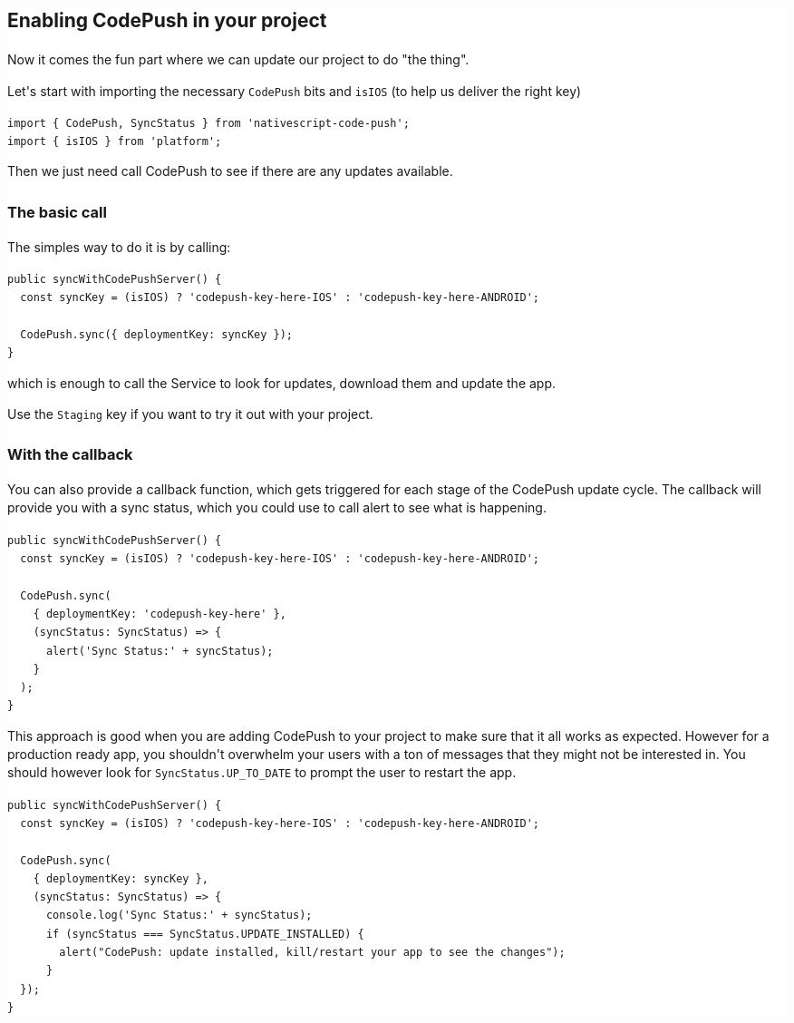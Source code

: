 ## Enabling CodePush in your project

Now it comes the fun part where we can update our project to do "the thing". 

Let's start with importing the necessary `CodePush` bits and `isIOS` (to help us deliver the right key)

```
import { CodePush, SyncStatus } from 'nativescript-code-push';
import { isIOS } from 'platform';
```

Then we just need call CodePush to see if there are any updates available.

### The basic call

The simples way to do it is by calling:

```
public syncWithCodePushServer() {
  const syncKey = (isIOS) ? 'codepush-key-here-IOS' : 'codepush-key-here-ANDROID';

  CodePush.sync({ deploymentKey: syncKey });
}
```

which is enough to call the Service to look for updates, download them and update the app.

Use the `Staging` key if you want to try it out with your project.

### With the callback

You can also provide a callback function, which gets triggered for each stage of the CodePush update cycle.
The callback will provide you with a sync status, which you could use to call alert to see what is happening.

```
public syncWithCodePushServer() {
  const syncKey = (isIOS) ? 'codepush-key-here-IOS' : 'codepush-key-here-ANDROID';

  CodePush.sync(
    { deploymentKey: 'codepush-key-here' }, 
    (syncStatus: SyncStatus) => {
      alert('Sync Status:' + syncStatus);
    }
  );
}
```

This approach is good when you are adding CodePush to your project to make sure that it all works as expected. However for a production ready app, you shouldn't overwhelm your users with a ton of messages that they might not be interested in. 
You should however look for `SyncStatus.UP_TO_DATE` to prompt the user to restart the app.

```
public syncWithCodePushServer() {
  const syncKey = (isIOS) ? 'codepush-key-here-IOS' : 'codepush-key-here-ANDROID';

  CodePush.sync(
    { deploymentKey: syncKey }, 
    (syncStatus: SyncStatus) => {
      console.log('Sync Status:' + syncStatus);
      if (syncStatus === SyncStatus.UPDATE_INSTALLED) {
        alert("CodePush: update installed, kill/restart your app to see the changes");
      }
  });
}
```